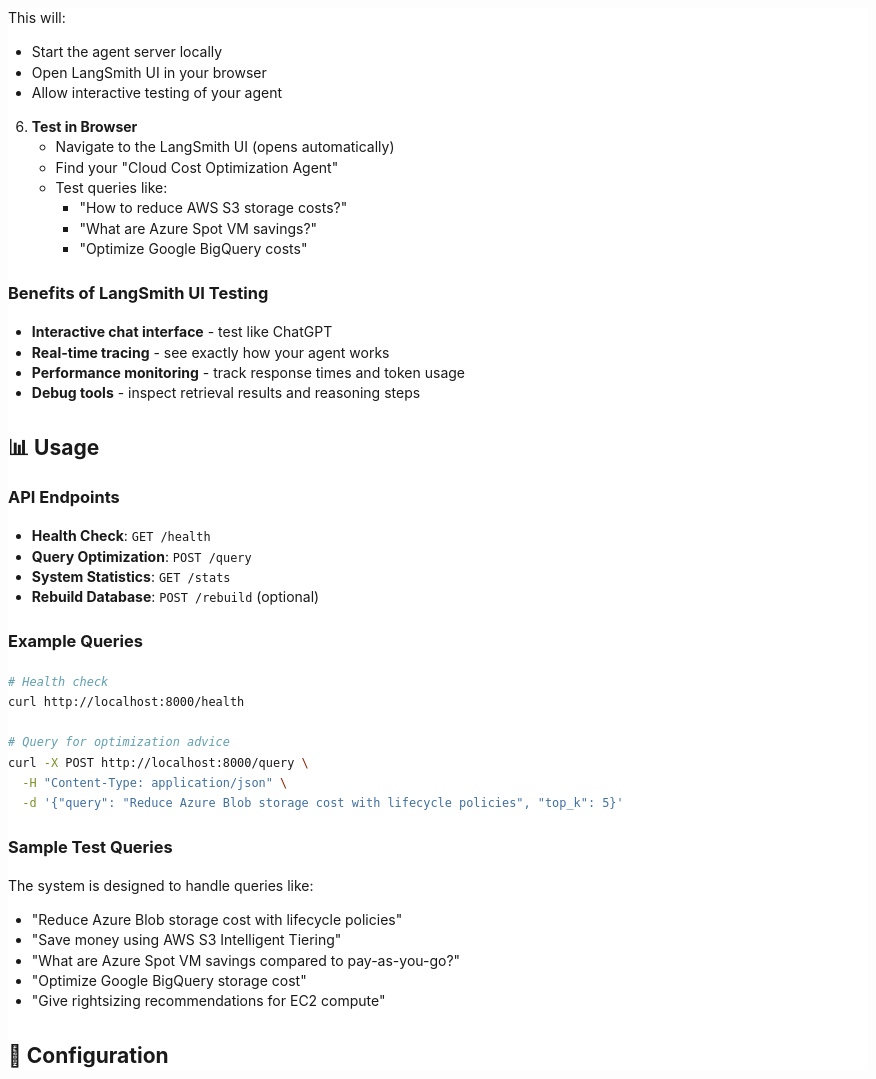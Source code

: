    This will:
   - Start the agent server locally
   - Open LangSmith UI in your browser
   - Allow interactive testing of your agent

6. **Test in Browser**
   - Navigate to the LangSmith UI (opens automatically)
   - Find your "Cloud Cost Optimization Agent"
   - Test queries like:
     - "How to reduce AWS S3 storage costs?"
     - "What are Azure Spot VM savings?"
     - "Optimize Google BigQuery costs"

### **Benefits of LangSmith UI Testing**
- **Interactive chat interface** - test like ChatGPT
- **Real-time tracing** - see exactly how your agent works
- **Performance monitoring** - track response times and token usage
- **Debug tools** - inspect retrieval results and reasoning steps

## 📊 Usage

### API Endpoints

- **Health Check**: `GET /health`
- **Query Optimization**: `POST /query`
- **System Statistics**: `GET /stats`
- **Rebuild Database**: `POST /rebuild` (optional)

### Example Queries

```bash
# Health check
curl http://localhost:8000/health

# Query for optimization advice
curl -X POST http://localhost:8000/query \
  -H "Content-Type: application/json" \
  -d '{"query": "Reduce Azure Blob storage cost with lifecycle policies", "top_k": 5}'
```

### Sample Test Queries

The system is designed to handle queries like:

- "Reduce Azure Blob storage cost with lifecycle policies"
- "Save money using AWS S3 Intelligent Tiering"
- "What are Azure Spot VM savings compared to pay-as-you-go?"
- "Optimize Google BigQuery storage cost"
- "Give rightsizing recommendations for EC2 compute"

## 🔧 Configuration
